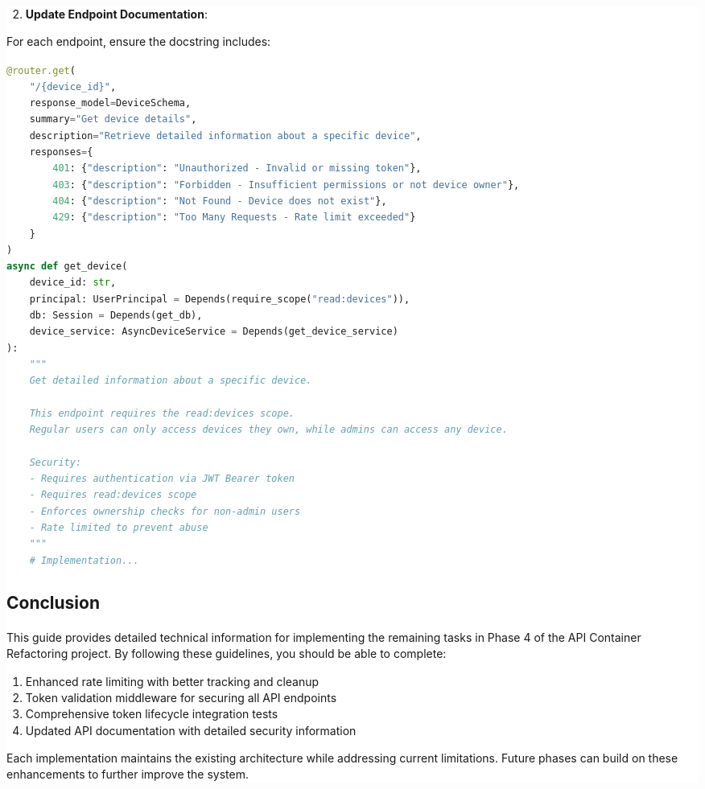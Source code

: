 2. **Update Endpoint Documentation**:

For each endpoint, ensure the docstring includes:

```python
@router.get(
    "/{device_id}",
    response_model=DeviceSchema,
    summary="Get device details",
    description="Retrieve detailed information about a specific device",
    responses={
        401: {"description": "Unauthorized - Invalid or missing token"},
        403: {"description": "Forbidden - Insufficient permissions or not device owner"},
        404: {"description": "Not Found - Device does not exist"},
        429: {"description": "Too Many Requests - Rate limit exceeded"}
    }
)
async def get_device(
    device_id: str,
    principal: UserPrincipal = Depends(require_scope("read:devices")),
    db: Session = Depends(get_db),
    device_service: AsyncDeviceService = Depends(get_device_service)
):
    """
    Get detailed information about a specific device.
    
    This endpoint requires the read:devices scope.
    Regular users can only access devices they own, while admins can access any device.
    
    Security:
    - Requires authentication via JWT Bearer token
    - Requires read:devices scope
    - Enforces ownership checks for non-admin users
    - Rate limited to prevent abuse
    """
    # Implementation...
```

## Conclusion

This guide provides detailed technical information for implementing the remaining tasks in Phase 4 of the API Container Refactoring project. By following these guidelines, you should be able to complete:

1. Enhanced rate limiting with better tracking and cleanup
2. Token validation middleware for securing all API endpoints
3. Comprehensive token lifecycle integration tests
4. Updated API documentation with detailed security information

Each implementation maintains the existing architecture while addressing current limitations. Future phases can build on these enhancements to further improve the system. 